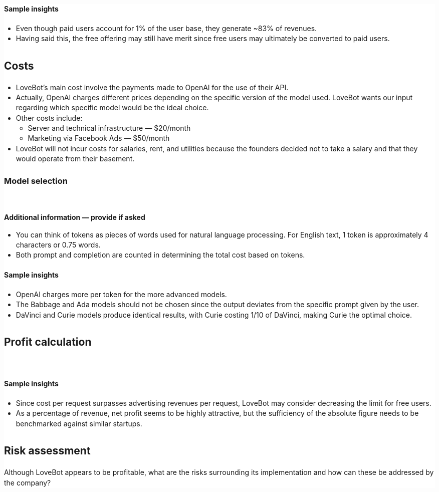 #### Sample insights


- Even though paid users account for 1% of the user base, they generate ~83% of revenues. 
- Having said this, the free offering may still have merit since free users may ultimately be converted to paid users.

## Costs

- LoveBot’s main cost involve the payments made to OpenAI for the use of their API.
- Actually, OpenAI charges different prices depending on the specific version of the model used. LoveBot wants our input regarding which specific model would be the ideal choice.
- Other costs include:
  - Server and technical infrastructure — $20/month
  - Marketing via Facebook Ads — $50/month
- LoveBot will not incur costs for salaries, rent, and utilities because the founders decided not to take a salary and that they would operate from their basement.

### Model selection
<figure class="kg-card kg-image-card"><img src="{{ site.baseurl }}/content/images/2024/02/image-3.png" class="kg-image" alt="" loading="lazy" width="100%"></figure>

**Additional information — provide if asked**

- You can think of tokens as pieces of words used for natural language processing. For English text, 1 token is approximately 4 characters or 0.75 words.
- Both prompt and completion are counted in determining the total cost based on tokens.

#### Sample insights


- OpenAI&nbsp;charges more per token for the more advanced models.
- The Babbage and Ada models should not be chosen since the output deviates from the specific prompt given by the user.
- DaVinci and Curie models produce identical results, with&nbsp;Curie&nbsp;costing 1/10 of&nbsp;DaVinci,&nbsp;making&nbsp;Curie&nbsp;the optimal choice.

## Profit calculation
<figure class="kg-card kg-image-card"><img src="{{ site.baseurl }}/content/images/2024/02/image-4.png" class="kg-image" alt="" loading="lazy" width="100%"></figure>

#### Sample insights


- Since cost per request surpasses advertising revenues per request,&nbsp;LoveBot&nbsp;may consider decreasing the limit for free users.&nbsp;
- As a percentage of revenue, net profit seems to be highly attractive, but the sufficiency of the absolute figure needs to be benchmarked against similar startups.

## Risk assessment

Although LoveBot appears to be profitable, what are the risks surrounding its implementation and how can these be addressed by the company?
